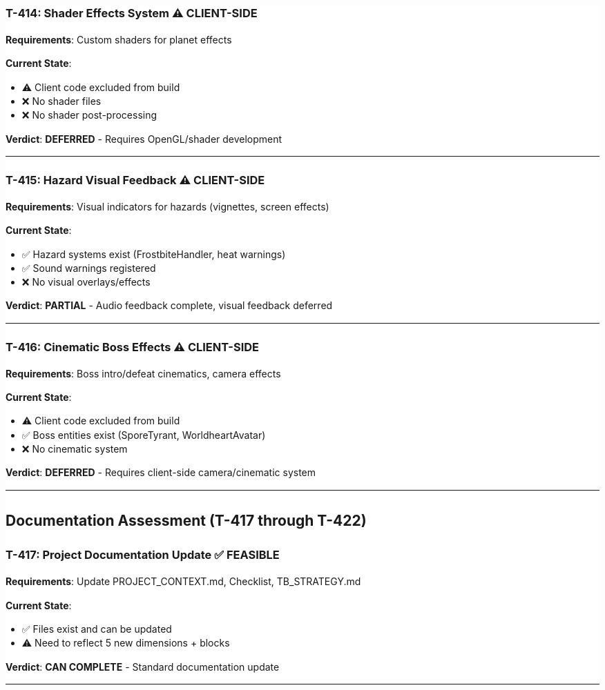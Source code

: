 
### T-414: Shader Effects System ⚠️ CLIENT-SIDE

**Requirements**: Custom shaders for planet effects

**Current State**:

- ⚠️ Client code excluded from build
- ❌ No shader files
- ❌ No shader post-processing

**Verdict**: **DEFERRED** - Requires OpenGL/shader development

---

### T-415: Hazard Visual Feedback ⚠️ CLIENT-SIDE

**Requirements**: Visual indicators for hazards (vignettes, screen effects)

**Current State**:

- ✅ Hazard systems exist (FrostbiteHandler, heat warnings)
- ✅ Sound warnings registered
- ❌ No visual overlays/effects

**Verdict**: **PARTIAL** - Audio feedback complete, visual feedback deferred

---

### T-416: Cinematic Boss Effects ⚠️ CLIENT-SIDE

**Requirements**: Boss intro/defeat cinematics, camera effects

**Current State**:

- ⚠️ Client code excluded from build
- ✅ Boss entities exist (SporeTyrant, WorldheartAvatar)
- ❌ No cinematic system

**Verdict**: **DEFERRED** - Requires client-side camera/cinematic system

---

## Documentation Assessment (T-417 through T-422)

### T-417: Project Documentation Update ✅ FEASIBLE

**Requirements**: Update PROJECT_CONTEXT.md, Checklist, TB_STRATEGY.md

**Current State**:

- ✅ Files exist and can be updated
- ⚠️ Need to reflect 5 new dimensions + blocks

**Verdict**: **CAN COMPLETE** - Standard documentation update

---
